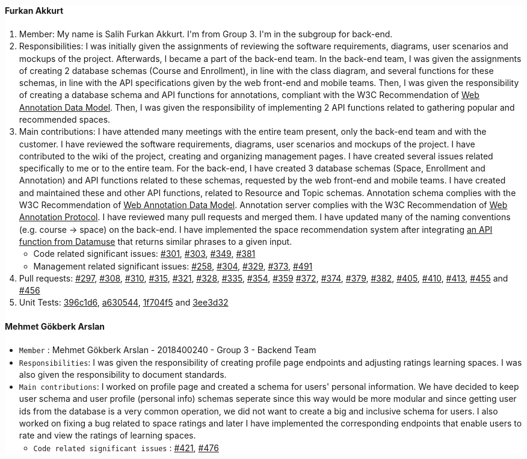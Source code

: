 #### Furkan Akkurt

1. Member: My name is Salih Furkan Akkurt. I'm from Group 3. I'm in the subgroup for back-end.
2. Responsibilities: I was initially given the assignments of reviewing the software requirements, diagrams, user scenarios and mockups of the project. Afterwards, I became a part of the back-end team. In the back-end team, I was given the assignments of creating 2 database schemas (Course and Enrollment), in line with the class diagram, and several functions for these schemas, in line with the API specifications given by the web front-end and mobile teams. Then, I was given the responsibility of creating a database schema and API functions for annotations, compliant with the W3C Recommendation of [Web Annotation Data Model](https://www.w3.org/TR/annotation-model/). Then, I was given the responsibility of implementing 2 API functions related to gathering popular and recommended spaces.
3. Main contributions: I have attended many meetings with the entire team present, only the back-end team and with the customer. I have reviewed the software requirements, diagrams, user scenarios and mockups of the project. I have contributed to the wiki of the project, creating and organizing management pages. I have created several issues related specifically to me or to the entire team. For the back-end, I have created 3 database schemas (Space, Enrollment and Annotation) and API functions related to these schemas, requested by the web front-end and mobile teams. I have created and maintained these and other API functions, related to Resource and Topic schemas. Annotation schema complies with the W3C Recommendation of [Web Annotation Data Model](https://www.w3.org/TR/annotation-model/). Annotation server complies with the W3C Recommendation of [Web Annotation Protocol](https://www.w3.org/TR/annotation-protocol/). I have reviewed many pull requests and merged them. I have updated many of the naming conventions (e.g. course -> space) on the back-end. I have implemented the space recommendation system after integrating [an API function from Datamuse](https://www.datamuse.com/api/) that returns similar phrases to a given input.
    - Code related significant issues: [#301](https://github.com/bounswe/bounswe2022group3/issues/301), [#303](https://github.com/bounswe/bounswe2022group3/issues/303), [#349](https://github.com/bounswe/bounswe2022group3/issues/349), [#381](https://github.com/bounswe/bounswe2022group3/issues/381)
    - Management related significant issues: [#258](https://github.com/bounswe/bounswe2022group3/issues/258), [#304](https://github.com/bounswe/bounswe2022group3/issues/304), [#329](https://github.com/bounswe/bounswe2022group3/issues/329), [#373](https://github.com/bounswe/bounswe2022group3/issues/373), [#491](https://github.com/bounswe/bounswe2022group3/issues/491)
4. Pull requests: [#297](https://github.com/bounswe/bounswe2022group3/pull/297), [#308](https://github.com/bounswe/bounswe2022group3/pull/308), [#310](https://github.com/bounswe/bounswe2022group3/pull/310), [#315](https://github.com/bounswe/bounswe2022group3/pull/315), [#321](https://github.com/bounswe/bounswe2022group3/pull/321), [#328](https://github.com/bounswe/bounswe2022group3/pull/328), [#335](https://github.com/bounswe/bounswe2022group3/pull/335), [#354](https://github.com/bounswe/bounswe2022group3/pull/354), [#359](https://github.com/bounswe/bounswe2022group3/pull/359) [#372](https://github.com/bounswe/bounswe2022group3/pull/372), [#374](https://github.com/bounswe/bounswe2022group3/pull/374), [#379](https://github.com/bounswe/bounswe2022group3/pull/379), [#382](https://github.com/bounswe/bounswe2022group3/pull/382), [#405](https://github.com/bounswe/bounswe2022group3/pull/405), [#410](https://github.com/bounswe/bounswe2022group3/pull/410), [#413](https://github.com/bounswe/bounswe2022group3/pull/413), [#455](https://github.com/bounswe/bounswe2022group3/pull/455) and [#456](https://github.com/bounswe/bounswe2022group3/pull/456)
5. Unit Tests: [396c1d6](https://github.com/bounswe/bounswe2022group3/commit/396c1d676f924cc2d13bfb74a9d700b2729a38a3), [a630544](https://github.com/bounswe/bounswe2022group3/commit/a6305449c55d3823ddade8278581cc16ff702f06), [1f704f5](https://github.com/bounswe/bounswe2022group3/commit/1f704f5280697fe10754216928cc697d0a2f9834) and [3ee3d32](https://github.com/bounswe/bounswe2022group3/commit/3ee3d3280aad57f0a46e53c67ec7db4ea520cb9e)

#### Mehmet Gökberk Arslan
- `Member` : Mehmet Gökberk Arslan - 2018400240 - Group 3 - Backend Team
- `Responsibilities`: I was given the responsibility of creating profile page endpoints and adjusting ratings learning spaces. I was also given the responsibility to document standards. 
- `Main contributions`: I worked on profile page and created a schema for users' personal information. We have decided to keep user schema and user profile (personal info) schemas seperate since this way would be more modular and since getting user ids from the database is a very common operation, we did not want to create a big and inclusive schema for users. I also worked on fixing a bug related to space ratings and later I have implemented the corresponding endpoints that enable users to rate and view the ratings of learning spaces.
  - `Code related significant issues` : 
[#421](https://github.com/bounswe/bounswe2022group3/issues/421), 
[#476](https://github.com/bounswe/bounswe2022group3/issues/476)
